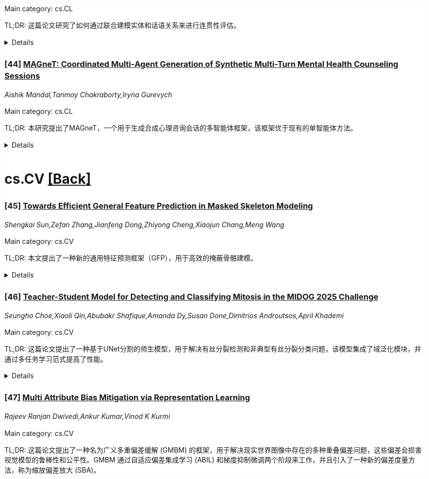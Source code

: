 Main category: cs.CL

TL;DR: 这篇论文研究了如何通过联合建模实体和话语关系来进行连贯性评估。


<details><summary>Details</summary></details>


### [44] [MAGneT: Coordinated Multi-Agent Generation of Synthetic Multi-Turn Mental Health Counseling Sessions](https://arxiv.org/abs/2509.04183)
*Aishik Mandal,Tanmoy Chakraborty,Iryna Gurevych*

Main category: cs.CL

TL;DR: 本研究提出了MAGneT，一个用于生成合成心理咨询会话的多智能体框架，该框架优于现有的单智能体方法。


<details><summary>Details</summary></details>


<div id='cs.CV'></div>

# cs.CV [[Back]](#toc)

### [45] [Towards Efficient General Feature Prediction in Masked Skeleton Modeling](https://arxiv.org/abs/2509.03609)
*Shengkai Sun,Zefan Zhang,Jianfeng Dong,Zhiyong Cheng,Xiaojun Chang,Meng Wang*

Main category: cs.CV

TL;DR: 本文提出了一种新的通用特征预测框架（GFP），用于高效的掩蔽骨骼建模。


<details><summary>Details</summary></details>


### [46] [Teacher-Student Model for Detecting and Classifying Mitosis in the MIDOG 2025 Challenge](https://arxiv.org/abs/2509.03614)
*Seungho Choe,Xiaoli Qin,Abubakr Shafique,Amanda Dy,Susan Done,Dimitrios Androutsos,April Khademi*

Main category: cs.CV

TL;DR: 这篇论文提出了一种基于UNet分割的师生模型，用于解决有丝分裂检测和非典型有丝分裂分类问题，该模型集成了域泛化模块，并通过多任务学习范式提高了性能。


<details><summary>Details</summary></details>


### [47] [Multi Attribute Bias Mitigation via Representation Learning](https://arxiv.org/abs/2509.03616)
*Rajeev Ranjan Dwivedi,Ankur Kumar,Vinod K Kurmi*

Main category: cs.CV

TL;DR: 这篇论文提出了一种名为广义多重偏差缓解 (GMBM) 的框架，用于解决现实世界图像中存在的多种重叠偏差问题，这些偏差会损害视觉模型的鲁棒性和公平性。GMBM 通过自适应偏差集成学习 (ABIL) 和梯度抑制微调两个阶段来工作，并且引入了一种新的偏差度量方法，称为缩放偏差放大 (SBA)。
